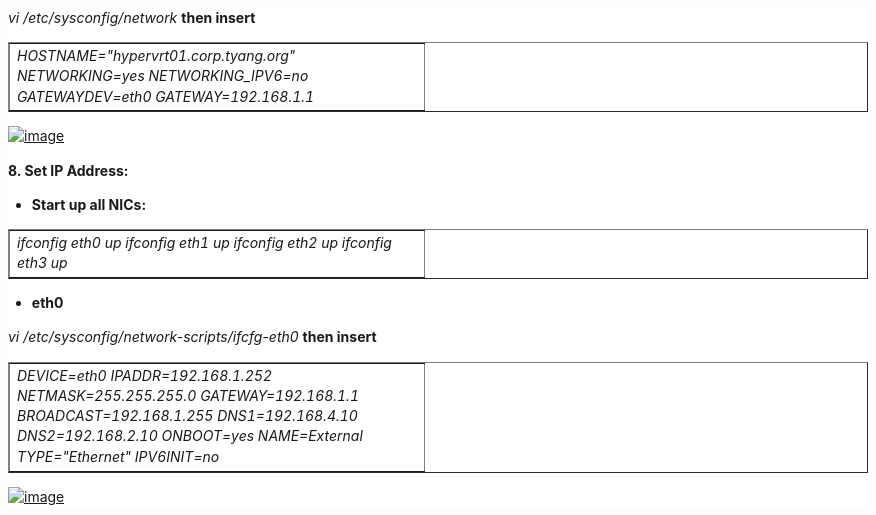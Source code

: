 <em>vi /etc/sysconfig/network</em> <strong>then insert</strong>
<table width="400" border="1" cellspacing="0" cellpadding="2">
<tbody>
<tr>
<td valign="top" width="400"><em>HOSTNAME="hypervrt01.corp.tyang.org"
NETWORKING=yes
NETWORKING_IPV6=no
GATEWAYDEV=eth0
GATEWAY=192.168.1.1</em></td>
</tr>
</tbody>
</table>
<a href="http://blog.tyang.org/wp-content/uploads/2012/10/image12.png"><img style="background-image: none; padding-top: 0px; padding-left: 0px; display: inline; padding-right: 0px; border: 0px;" title="image" src="http://blog.tyang.org/wp-content/uploads/2012/10/image_thumb12.png" alt="image" width="427" height="138" border="0" /></a>

<strong>8. Set IP Address:</strong>
<ul>
	<li><strong>Start up all NICs:</strong></li>
</ul>
<table width="400" border="1" cellspacing="0" cellpadding="2">
<tbody>
<tr>
<td valign="top" width="400"><em>ifconfig eth0 up
ifconfig eth1 up
ifconfig eth2 up
ifconfig eth3 up</em></td>
</tr>
</tbody>
</table>
<ul>
	<li><strong>eth0</strong></li>
</ul>
<em>vi /etc/sysconfig/network-scripts/ifcfg-eth0</em> <strong>then insert</strong>
<table width="400" border="1" cellspacing="0" cellpadding="2">
<tbody>
<tr>
<td valign="top" width="400"><em>DEVICE=eth0
IPADDR=192.168.1.252
NETMASK=255.255.255.0
GATEWAY=192.168.1.1
BROADCAST=192.168.1.255
DNS1=192.168.4.10
DNS2=192.168.2.10
ONBOOT=yes
NAME=External
TYPE="Ethernet"
IPV6INIT=no</em></td>
</tr>
</tbody>
</table>
<a href="http://blog.tyang.org/wp-content/uploads/2012/10/image13.png"><img style="background-image: none; padding-top: 0px; padding-left: 0px; display: inline; padding-right: 0px; border: 0px;" title="image" src="http://blog.tyang.org/wp-content/uploads/2012/10/image_thumb13.png" alt="image" width="398" height="380" border="0" /></a>
